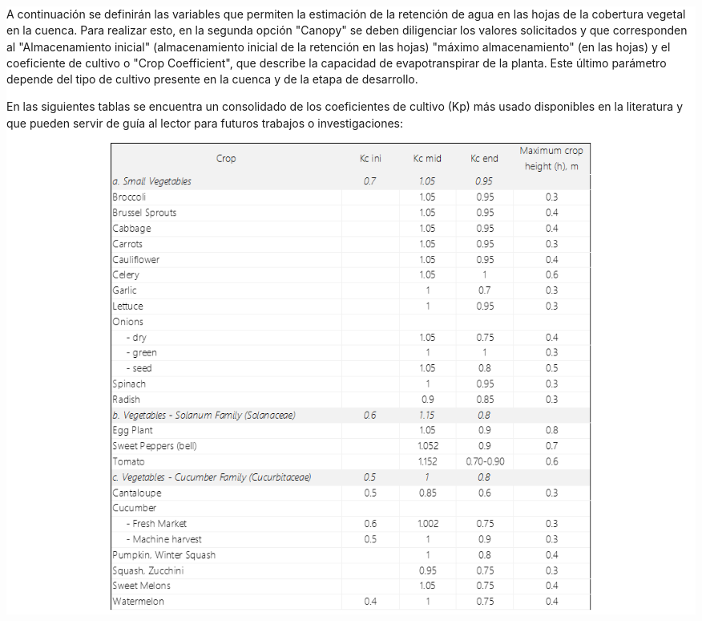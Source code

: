 A continuación se definirán las variables que permiten la estimación de la retención de agua en las hojas de la cobertura vegetal en la cuenca. Para realizar esto, en la segunda opción "Canopy" se deben diligenciar los valores solicitados y que corresponden al "Almacenamiento inicial" (almacenamiento inicial de la retención en las hojas) "máximo almacenamiento" (en las hojas) y el coeficiente de cultivo o "Crop Coefficient", que describe la capacidad de evapotranspirar de la planta. Este último parámetro depende del tipo de cultivo presente en la cuenca y de la etapa de desarrollo. 

En las siguientes tablas se encuentra un consolidado de los coeficientes de cultivo (Kp) más usado disponibles en la literatura y que pueden servir de guía al lector para futuros trabajos o investigaciones:

<div align="center">
  <img src="Imagenes/FiguraHECHMS_96.PNG" width="600px"> 
</div>

<div align="center">